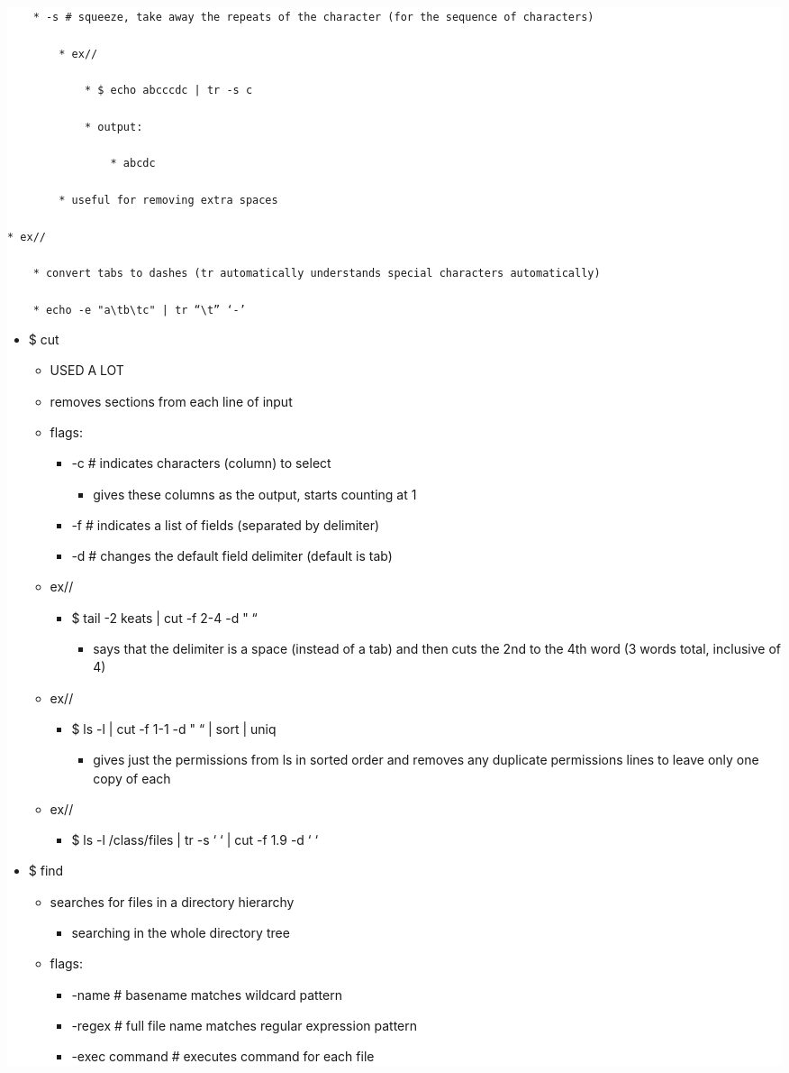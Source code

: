         * -s # squeeze, take away the repeats of the character (for the sequence of characters)

            * ex//

                * $ echo abcccdc | tr -s c

                * output:

                    * abcdc

            * useful for removing extra spaces

    * ex//

        * convert tabs to dashes (tr automatically understands special characters automatically)

        * echo -e "a\tb\tc" | tr “\t” ‘-’

* $ cut

    * USED A LOT

    * removes sections from each line of input

    * flags:

        * -c # indicates characters (column) to select

            * gives these columns as the output, starts counting at 1

        * -f # indicates a list of fields (separated by delimiter)

        * -d # changes the default field delimiter (default is tab)

    * ex// 

        * $ tail -2 keats | cut -f 2-4 -d " “

            * says that the delimiter is a space (instead of a tab) and then cuts the 2nd to the 4th word (3 words total, inclusive of 4)

    * ex//

        * $ ls -l | cut -f 1-1 -d " “ | sort | uniq

            * gives just the permissions from ls in sorted order and removes any duplicate permissions lines to leave only one copy of each

    * ex//

        * $ ls -l /class/files | tr -s ‘ ‘ | cut -f 1.9 -d ‘ ‘

* $ find

    * searches for files in a directory hierarchy

        * searching in the whole directory tree

    * flags:

        * -name <pattern> # basename matches wildcard pattern

        * -regex <pattern> # full file name matches regular expression pattern

        * -exec command # executes command for each file
